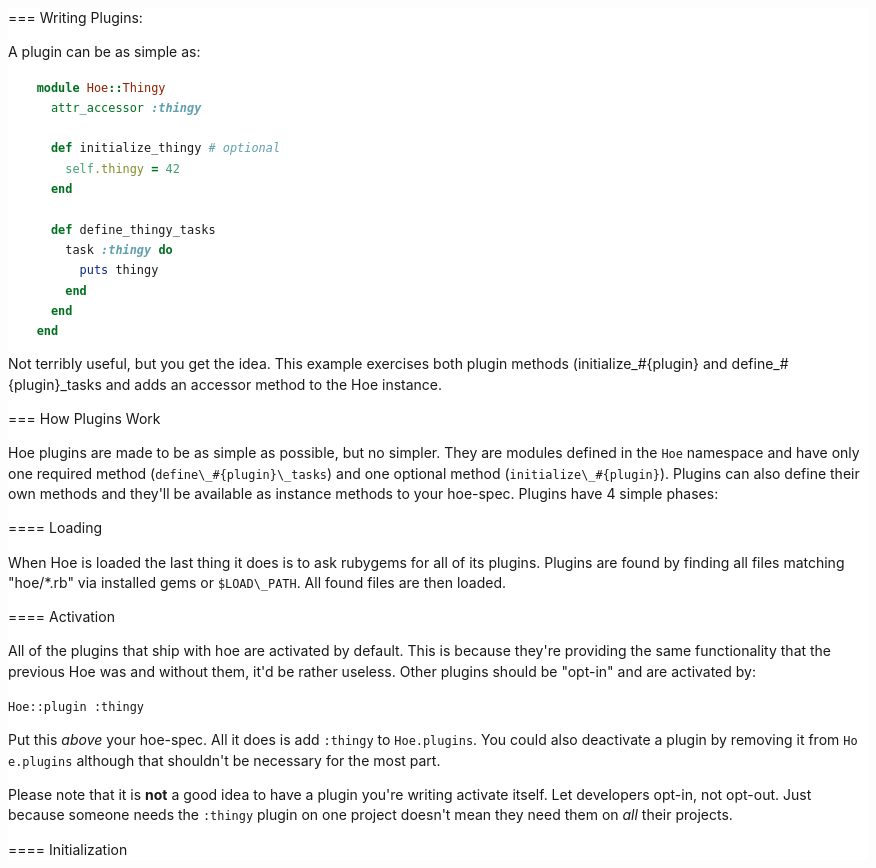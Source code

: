 === Writing Plugins:

A plugin can be as simple as:

```ruby
    module Hoe::Thingy
      attr_accessor :thingy

      def initialize_thingy # optional
        self.thingy = 42
      end

      def define_thingy_tasks
        task :thingy do
          puts thingy
        end
      end
    end
```

Not terribly useful, but you get the idea. This example exercises both
plugin methods (initialize_#{plugin} and define_#{plugin}_tasks and
adds an accessor method to the Hoe instance.

=== How Plugins Work

Hoe plugins are made to be as simple as possible, but no simpler. They are
modules defined in the `Hoe` namespace and have only one required method
(`define\_#{plugin}\_tasks`) and one optional method (`initialize\_#{plugin}`).
Plugins can also define their own methods and they'll be available as instance
methods to your hoe-spec. Plugins have 4 simple phases:

==== Loading

When Hoe is loaded the last thing it does is to ask rubygems for all of its
plugins. Plugins are found by finding all files matching "hoe/*.rb" via
installed gems or `$LOAD\_PATH`. All found files are then loaded.

==== Activation

All of the plugins that ship with hoe are activated by default. This is
because they're providing the same functionality that the previous Hoe was and
without them, it'd be rather useless. Other plugins should be "opt-in" and are
activated by:
          
    Hoe::plugin :thingy
          
Put this _above_ your hoe-spec. All it does is add `:thingy` to `Hoe.plugins`.
You could also deactivate a plugin by removing it from `Hoe.plugins` although
that shouldn't be necessary for the most part.
          
Please note that it is **not** a good idea to have a plugin you're writing
activate itself. Let developers opt-in, not opt-out. Just because someone
needs the `:thingy` plugin on one project doesn't mean they need them on _all_
their projects.

==== Initialization
